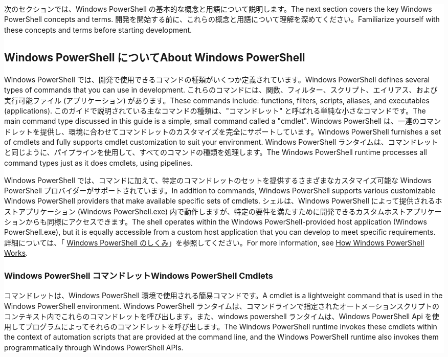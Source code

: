   <span data-ttu-id="59d89-112">次のセクションでは、Windows PowerShell の基本的な概念と用語について説明します。</span><span class="sxs-lookup"><span data-stu-id="59d89-112">The next section covers the key Windows PowerShell concepts and terms.</span></span> <span data-ttu-id="59d89-113">開発を開始する前に、これらの概念と用語について理解を深めてください。</span><span class="sxs-lookup"><span data-stu-id="59d89-113">Familiarize yourself with these concepts and terms before starting development.</span></span>

## <a name="about-windows-powershell"></a><span data-ttu-id="59d89-114">Windows PowerShell について</span><span class="sxs-lookup"><span data-stu-id="59d89-114">About Windows PowerShell</span></span>

<span data-ttu-id="59d89-115">Windows PowerShell では、開発で使用できるコマンドの種類がいくつか定義されています。</span><span class="sxs-lookup"><span data-stu-id="59d89-115">Windows PowerShell defines several types of commands that you can use in development.</span></span> <span data-ttu-id="59d89-116">これらのコマンドには、関数、フィルター、スクリプト、エイリアス、および実行可能ファイル (アプリケーション) があります。</span><span class="sxs-lookup"><span data-stu-id="59d89-116">These commands include: functions, filters, scripts, aliases, and executables (applications).</span></span> <span data-ttu-id="59d89-117">このガイドで説明されている主なコマンドの種類は、"コマンドレット" と呼ばれる単純な小さなコマンドです。</span><span class="sxs-lookup"><span data-stu-id="59d89-117">The main command type discussed in this guide is a simple, small command called a "cmdlet".</span></span> <span data-ttu-id="59d89-118">Windows PowerShell は、一連のコマンドレットを提供し、環境に合わせてコマンドレットのカスタマイズを完全にサポートしています。</span><span class="sxs-lookup"><span data-stu-id="59d89-118">Windows PowerShell furnishes a set of cmdlets and fully supports cmdlet customization to suit your environment.</span></span> <span data-ttu-id="59d89-119">Windows PowerShell ランタイムは、コマンドレットと同じように、パイプラインを使用して、すべてのコマンドの種類を処理します。</span><span class="sxs-lookup"><span data-stu-id="59d89-119">The Windows PowerShell runtime processes all command types just as it does cmdlets, using pipelines.</span></span>

<span data-ttu-id="59d89-120">Windows PowerShell では、コマンドに加えて、特定のコマンドレットのセットを提供するさまざまなカスタマイズ可能な Windows PowerShell プロバイダーがサポートされています。</span><span class="sxs-lookup"><span data-stu-id="59d89-120">In addition to commands, Windows PowerShell supports various customizable Windows PowerShell providers that make available specific sets of cmdlets.</span></span> <span data-ttu-id="59d89-121">シェルは、Windows PowerShell によって提供されるホストアプリケーション (Windows PowerShell.exe) 内で動作しますが、特定の要件を満たすために開発できるカスタムホストアプリケーションからも同様にアクセスできます。</span><span class="sxs-lookup"><span data-stu-id="59d89-121">The shell operates within the Windows PowerShell-provided host application (Windows PowerShell.exe), but it is equally accessible from a custom host application that you can develop to meet specific requirements.</span></span> <span data-ttu-id="59d89-122">詳細については、「 [Windows PowerShell のしくみ](/previous-versions//ms714658(v=vs.85))」を参照してください。</span><span class="sxs-lookup"><span data-stu-id="59d89-122">For more information, see [How Windows PowerShell Works](/previous-versions//ms714658(v=vs.85)).</span></span>

### <a name="windows-powershell-cmdlets"></a><span data-ttu-id="59d89-123">Windows PowerShell コマンドレット</span><span class="sxs-lookup"><span data-stu-id="59d89-123">Windows PowerShell Cmdlets</span></span>

<span data-ttu-id="59d89-124">コマンドレットは、Windows PowerShell 環境で使用される簡易コマンドです。</span><span class="sxs-lookup"><span data-stu-id="59d89-124">A cmdlet is a lightweight command that is used in the Windows PowerShell environment.</span></span> <span data-ttu-id="59d89-125">Windows PowerShell ランタイムは、コマンドラインで指定されたオートメーションスクリプトのコンテキスト内でこれらのコマンドレットを呼び出します。また、windows powershell ランタイムは、Windows PowerShell Api を使用してプログラムによってそれらのコマンドレットを呼び出します。</span><span class="sxs-lookup"><span data-stu-id="59d89-125">The Windows PowerShell runtime invokes these cmdlets within the context of automation scripts that are provided at the command line, and the Windows PowerShell runtime also invokes them programmatically through Windows PowerShell APIs.</span></span>
